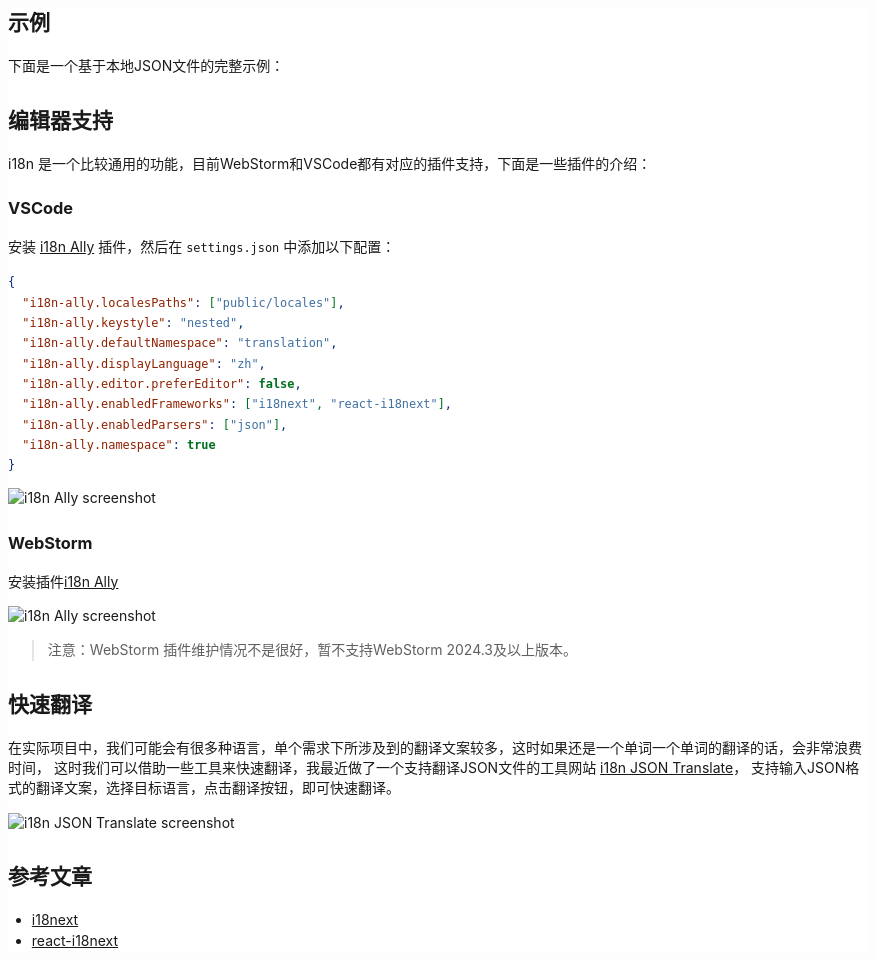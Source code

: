 
## 示例

下面是一个基于本地JSON文件的完整示例：

<iframe src="https://codesandbox.io/embed/nrz6dc?view=editor+%2B+preview&module=%2Fsrc%2FApp.tsx"
style="width:100%; height: 500px; border:0; border-radius: 4px; overflow:hidden;"
title="react-i18next-example"
allow="accelerometer; ambient-light-sensor; camera; encrypted-media; geolocation; gyroscope; hid; microphone; midi; payment; usb; vr; xr-spatial-tracking"
sandbox="allow-forms allow-modals allow-popups allow-presentation allow-same-origin allow-scripts"
></iframe>

## 编辑器支持

i18n 是一个比较通用的功能，目前WebStorm和VSCode都有对应的插件支持，下面是一些插件的介绍：

### VSCode

安装 [i18n Ally](https://marketplace.visualstudio.com/items?itemName=Lokalise.i18n-ally) 插件，然后在 `settings.json` 中添加以下配置：

```json
{
  "i18n-ally.localesPaths": ["public/locales"],
  "i18n-ally.keystyle": "nested",
  "i18n-ally.defaultNamespace": "translation",
  "i18n-ally.displayLanguage": "zh",
  "i18n-ally.editor.preferEditor": false,
  "i18n-ally.enabledFrameworks": ["i18next", "react-i18next"],
  "i18n-ally.enabledParsers": ["json"],
  "i18n-ally.namespace": true
}
```

![i18n Ally screenshot](https://github.com/antfu/i18n-ally/raw/screenshots/review-sidebar.png?raw=true)

### WebStorm

安装插件[i18n Ally](https://plugins.jetbrains.com/plugin/17212-i18n-ally)

![i18n Ally screenshot](https://plugins.jetbrains.com/files/17212/screenshot_e34d916c-a298-4cd3-b3b7-93abf51d06d6)

> 注意：WebStorm 插件维护情况不是很好，暂不支持WebStorm 2024.3及以上版本。

## 快速翻译

在实际项目中，我们可能会有很多种语言，单个需求下所涉及到的翻译文案较多，这时如果还是一个单词一个单词的翻译的话，会非常浪费时间，
这时我们可以借助一些工具来快速翻译，我最近做了一个支持翻译JSON文件的工具网站 [i18n JSON Translate](https://i18n-json-translate.langliu.xyz/)，
支持输入JSON格式的翻译文案，选择目标语言，点击翻译按钮，即可快速翻译。

![i18n JSON Translate screenshot](/images/i18n-json-translate.webp)

## 参考文章

- [i18next](https://www.i18next.com/)
- [react-i18next](https://react.i18next.com/)
